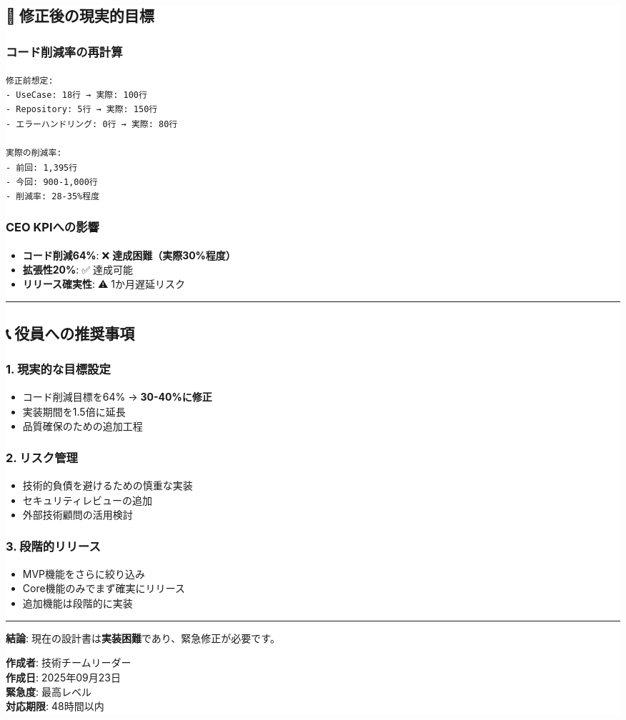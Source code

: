 
## 🎯 **修正後の現実的目標**

### コード削減率の再計算
```
修正前想定:
- UseCase: 18行 → 実際: 100行
- Repository: 5行 → 実際: 150行
- エラーハンドリング: 0行 → 実際: 80行

実際の削減率:
- 前回: 1,395行
- 今回: 900-1,000行
- 削減率: 28-35%程度
```

### CEO KPIへの影響
- **コード削減64%**: ❌ **達成困難（実際30%程度）**
- **拡張性20%**: ✅ 達成可能
- **リリース確実性**: ⚠️ 1か月遅延リスク

---

## 📞 **役員への推奨事項**

### 1. **現実的な目標設定**
- コード削減目標を64% → **30-40%に修正**
- 実装期間を1.5倍に延長
- 品質確保のための追加工程

### 2. **リスク管理**
- 技術的負債を避けるための慎重な実装
- セキュリティレビューの追加
- 外部技術顧問の活用検討

### 3. **段階的リリース**
- MVP機能をさらに絞り込み
- Core機能のみでまず確実にリリース
- 追加機能は段階的に実装

---

**結論**: 現在の設計書は**実装困難**であり、緊急修正が必要です。

**作成者**: 技術チームリーダー  
**作成日**: 2025年09月23日  
**緊急度**: 最高レベル  
**対応期限**: 48時間以内